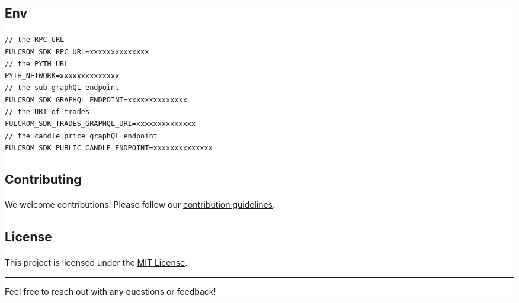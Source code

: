 ## Env

```plaintext
// the RPC URL
FULCROM_SDK_RPC_URL=xxxxxxxxxxxxxx
// the PYTH URL
PYTH_NETWORK=xxxxxxxxxxxxxx
// the sub-graphQL endpoint
FULCROM_SDK_GRAPHQL_ENDPOINT=xxxxxxxxxxxxxx
// the URI of trades
FULCROM_SDK_TRADES_GRAPHQL_URI=xxxxxxxxxxxxxx
// the candle price graphQL endpoint
FULCROM_SDK_PUBLIC_CANDLE_ENDPOINT=xxxxxxxxxxxxxx
```

## Contributing

We welcome contributions! Please follow our [contribution guidelines](CONTRIBUTING.md).

## License

This project is licensed under the [MIT License](LICENSE).

---

Feel free to reach out with any questions or feedback!
